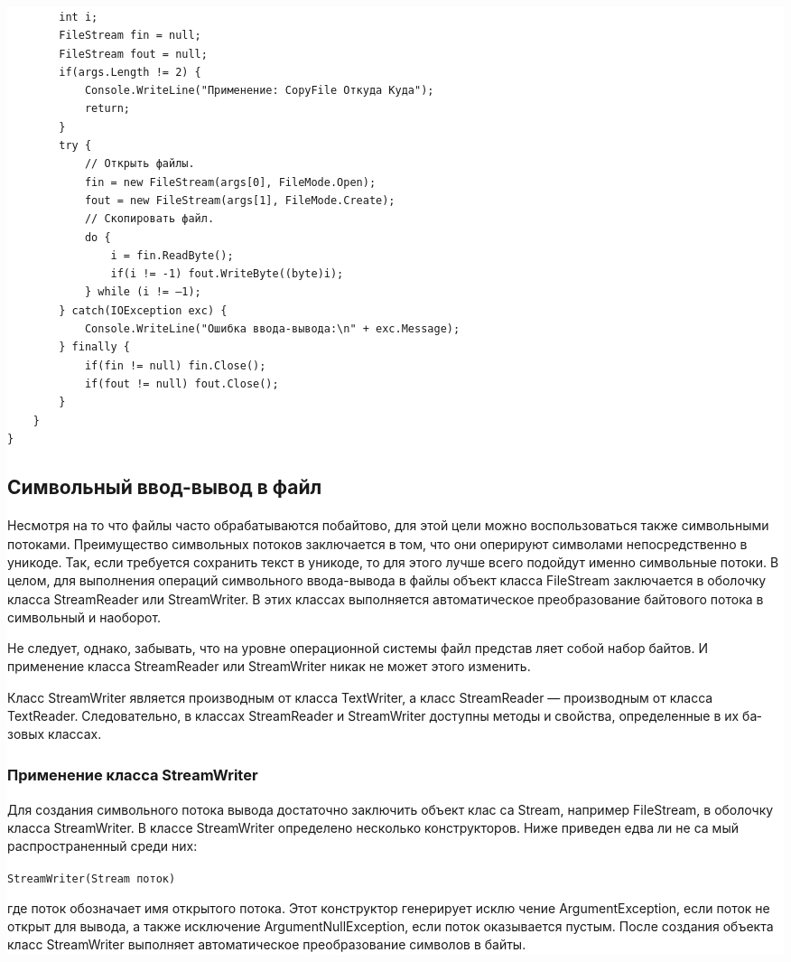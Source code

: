 ```
		int i;
		FileStream fin = null;
		FileStream fout = null;
		if(args.Length != 2) {
			Console.WriteLine("Применение: CopyFile Откуда Куда");
			return;
		}
		try {
			// Открыть файлы.
			fin = new FileStream(args[0], FileMode.Open);
			fout = new FileStream(args[1], FileMode.Create);
			// Скопировать файл.
			do {
				i = fin.ReadByte();
				if(i != -1) fout.WriteByte((byte)i);
			} while (i != —1);
		} catch(IOException exc) {
			Console.WriteLine("Ошибка ввода-вывода:\n" + exc.Message);
		} finally {
			if(fin != null) fin.Close();
			if(fout != null) fout.Close();
		}
	}
}
```

## Символьный ввод-вывод в файл
Несмотря на то что файлы часто обрабатываются побайтово, для этой цели можно
воспользоваться также символьными потоками. Преимущество символьных потоков
заключается в том, что они оперируют символами непосредственно в уникоде. Так,
если требуется сохранить текст в уникоде, то для этого лучше всего подойдут именно
символьные потоки. В целом, для выполнения операций символьного ввода-вывода
в файлы объект класса FileStream заключается в оболочку класса StreamReader или
StreamWriter. В этих классах выполняется автоматическое преобразование байтового
потока в символьный и наоборот.

Не следует, однако, забывать, что на уровне операционной системы файл представ­
ляет собой набор байтов. И применение класса StreamReader или StreamWriter
никак не может этого изменить.

Класс StreamWriter является производным от класса TextWriter, а класс
StreamReader — производным от класса TextReader. Следовательно, в классах
StreamReader и StreamWriter доступны методы и свойства, определенные в их ба­
зовых классах.

### Применение класса StreamWriter
Для создания символьного потока вывода достаточно заключить объект клас­
са Stream, например FileStream, в оболочку класса StreamWriter. В классе
StreamWriter определено несколько конструкторов. Ниже приведен едва ли не са­
мый распространенный среди них:
```
StreamWriter(Stream поток)
```
где поток обозначает имя открытого потока. Этот конструктор генерирует исклю­
чение ArgumentException, если поток не открыт для вывода, а также исключение
ArgumentNullException, если поток оказывается пустым. После создания объекта
класс StreamWriter выполняет автоматическое преобразование символов в байты.
